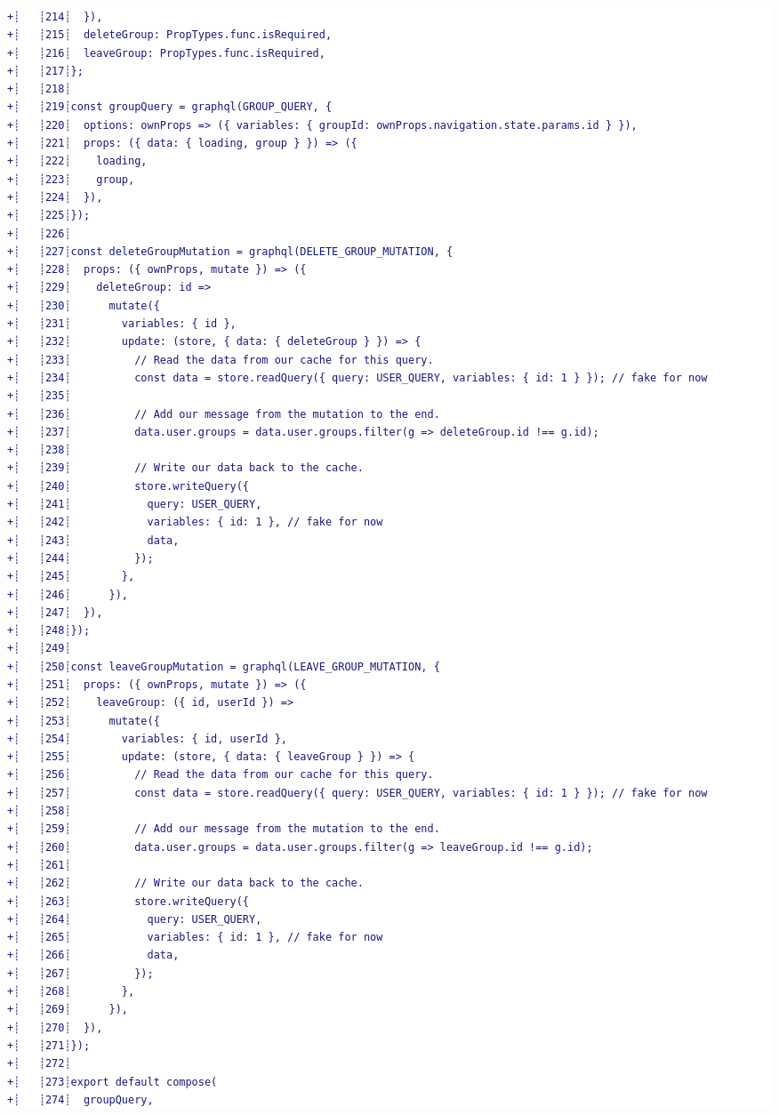 ```diff
+┊   ┊214┊  }),
+┊   ┊215┊  deleteGroup: PropTypes.func.isRequired,
+┊   ┊216┊  leaveGroup: PropTypes.func.isRequired,
+┊   ┊217┊};
+┊   ┊218┊
+┊   ┊219┊const groupQuery = graphql(GROUP_QUERY, {
+┊   ┊220┊  options: ownProps => ({ variables: { groupId: ownProps.navigation.state.params.id } }),
+┊   ┊221┊  props: ({ data: { loading, group } }) => ({
+┊   ┊222┊    loading,
+┊   ┊223┊    group,
+┊   ┊224┊  }),
+┊   ┊225┊});
+┊   ┊226┊
+┊   ┊227┊const deleteGroupMutation = graphql(DELETE_GROUP_MUTATION, {
+┊   ┊228┊  props: ({ ownProps, mutate }) => ({
+┊   ┊229┊    deleteGroup: id =>
+┊   ┊230┊      mutate({
+┊   ┊231┊        variables: { id },
+┊   ┊232┊        update: (store, { data: { deleteGroup } }) => {
+┊   ┊233┊          // Read the data from our cache for this query.
+┊   ┊234┊          const data = store.readQuery({ query: USER_QUERY, variables: { id: 1 } }); // fake for now
+┊   ┊235┊
+┊   ┊236┊          // Add our message from the mutation to the end.
+┊   ┊237┊          data.user.groups = data.user.groups.filter(g => deleteGroup.id !== g.id);
+┊   ┊238┊
+┊   ┊239┊          // Write our data back to the cache.
+┊   ┊240┊          store.writeQuery({
+┊   ┊241┊            query: USER_QUERY,
+┊   ┊242┊            variables: { id: 1 }, // fake for now
+┊   ┊243┊            data,
+┊   ┊244┊          });
+┊   ┊245┊        },
+┊   ┊246┊      }),
+┊   ┊247┊  }),
+┊   ┊248┊});
+┊   ┊249┊
+┊   ┊250┊const leaveGroupMutation = graphql(LEAVE_GROUP_MUTATION, {
+┊   ┊251┊  props: ({ ownProps, mutate }) => ({
+┊   ┊252┊    leaveGroup: ({ id, userId }) =>
+┊   ┊253┊      mutate({
+┊   ┊254┊        variables: { id, userId },
+┊   ┊255┊        update: (store, { data: { leaveGroup } }) => {
+┊   ┊256┊          // Read the data from our cache for this query.
+┊   ┊257┊          const data = store.readQuery({ query: USER_QUERY, variables: { id: 1 } }); // fake for now
+┊   ┊258┊
+┊   ┊259┊          // Add our message from the mutation to the end.
+┊   ┊260┊          data.user.groups = data.user.groups.filter(g => leaveGroup.id !== g.id);
+┊   ┊261┊
+┊   ┊262┊          // Write our data back to the cache.
+┊   ┊263┊          store.writeQuery({
+┊   ┊264┊            query: USER_QUERY,
+┊   ┊265┊            variables: { id: 1 }, // fake for now
+┊   ┊266┊            data,
+┊   ┊267┊          });
+┊   ┊268┊        },
+┊   ┊269┊      }),
+┊   ┊270┊  }),
+┊   ┊271┊});
+┊   ┊272┊
+┊   ┊273┊export default compose(
+┊   ┊274┊  groupQuery,
```